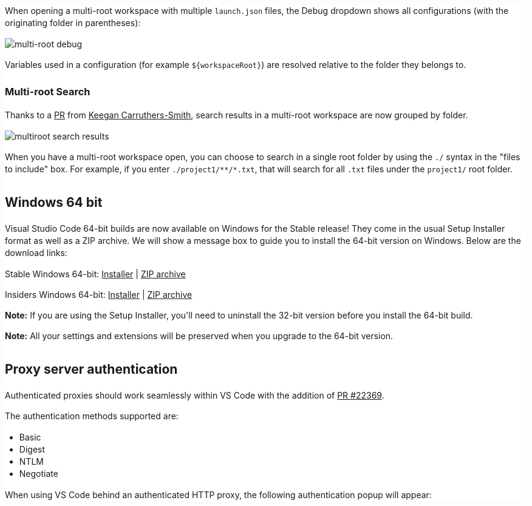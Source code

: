 When opening a multi-root workspace with multiple `launch.json` files, the Debug
dropdown shows all configurations (with the originating folder in parentheses):

![multi-root debug](images/1_15/mr_debug.png)

Variables used in a configuration (for example `${workspaceRoot}`) are resolved
relative to the folder they belongs to.

### Multi-root Search

Thanks to a [PR](https://github.com/microsoft/vscode/pull/29964) from
[Keegan Carruthers-Smith](https://github.com/keegancsmith), search results in a
multi-root workspace are now grouped by folder.

![multiroot search results](images/1_15/multiroot-search-results.png)

When you have a multi-root workspace open, you can choose to search in a single
root folder by using the `./` syntax in the "files to include" box. For example,
if you enter `./project1/**/*.txt`, that will search for all `.txt` files under
the `project1/` root folder.

## Windows 64 bit

Visual Studio Code 64-bit builds are now available on Windows for the Stable
release! They come in the usual Setup Installer format as well as a ZIP archive.
We will show a message box to guide you to install the 64-bit version on
Windows. Below are the download links:

Stable Windows 64-bit:
[Installer](https://go.microsoft.com/fwlink/?linkid=852157) |
[ZIP archive](https://go.microsoft.com/fwlink/?linkid=850641)

Insiders Windows 64-bit:
[Installer](https://go.microsoft.com/fwlink/?linkid=852155) |
[ZIP archive](https://go.microsoft.com/fwlink/?linkid=850640)

**Note:** If you are using the Setup Installer, you'll need to uninstall the
32-bit version before you install the 64-bit build.

**Note:** All your settings and extensions will be preserved when you upgrade to
the 64-bit version.

## Proxy server authentication

Authenticated proxies should work seamlessly within VS Code with the addition of
[PR #22369](https://github.com/microsoft/vscode/pull/22369).

The authentication methods supported are:

-   Basic
-   Digest
-   NTLM
-   Negotiate

When using VS Code behind an authenticated HTTP proxy, the following
authentication popup will appear:
